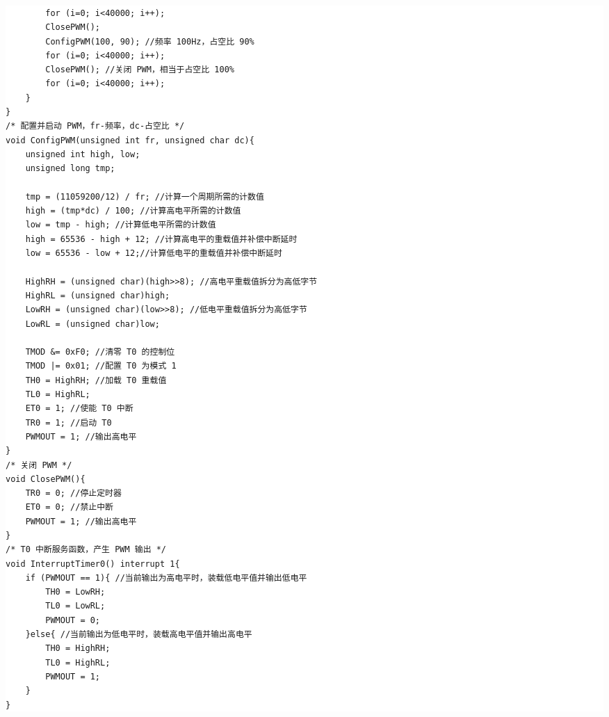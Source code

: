 ```
        for (i=0; i<40000; i++);
        ClosePWM();
        ConfigPWM(100, 90); //频率 100Hz，占空比 90%
        for (i=0; i<40000; i++);
        ClosePWM(); //关闭 PWM，相当于占空比 100%
        for (i=0; i<40000; i++);
    }
}
/* 配置并启动 PWM，fr-频率，dc-占空比 */
void ConfigPWM(unsigned int fr, unsigned char dc){
    unsigned int high, low;
    unsigned long tmp;

    tmp = (11059200/12) / fr; //计算一个周期所需的计数值
    high = (tmp*dc) / 100; //计算高电平所需的计数值
    low = tmp - high; //计算低电平所需的计数值
    high = 65536 - high + 12; //计算高电平的重载值并补偿中断延时
    low = 65536 - low + 12;//计算低电平的重载值并补偿中断延时

    HighRH = (unsigned char)(high>>8); //高电平重载值拆分为高低字节
    HighRL = (unsigned char)high;
    LowRH = (unsigned char)(low>>8); //低电平重载值拆分为高低字节
    LowRL = (unsigned char)low;

    TMOD &= 0xF0; //清零 T0 的控制位
    TMOD |= 0x01; //配置 T0 为模式 1
    TH0 = HighRH; //加载 T0 重载值
    TL0 = HighRL;
    ET0 = 1; //使能 T0 中断
    TR0 = 1; //启动 T0
    PWMOUT = 1; //输出高电平
}
/* 关闭 PWM */
void ClosePWM(){
    TR0 = 0; //停止定时器
    ET0 = 0; //禁止中断
    PWMOUT = 1; //输出高电平
}
/* T0 中断服务函数，产生 PWM 输出 */
void InterruptTimer0() interrupt 1{
    if (PWMOUT == 1){ //当前输出为高电平时，装载低电平值并输出低电平
        TH0 = LowRH;
        TL0 = LowRL;
        PWMOUT = 0;
    }else{ //当前输出为低电平时，装载高电平值并输出高电平
        TH0 = HighRH;
        TL0 = HighRL;
        PWMOUT = 1;
    }
}
```
